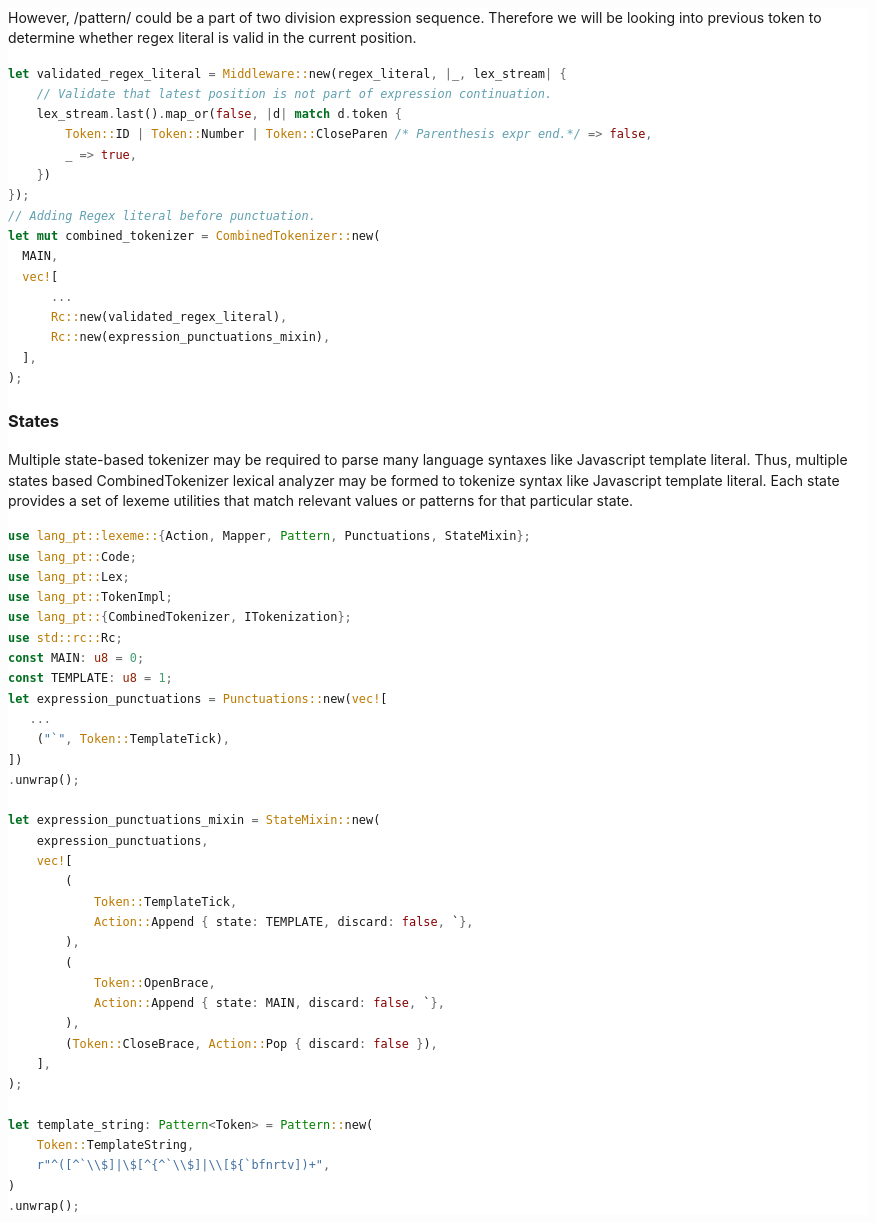 However, /pattern/ could be a part of two division expression sequence. Therefore we will be looking into previous token to determine whether regex literal is valid in the current position.

```rust
let validated_regex_literal = Middleware::new(regex_literal, |_, lex_stream| {
    // Validate that latest position is not part of expression continuation.
    lex_stream.last().map_or(false, |d| match d.token {
        Token::ID | Token::Number | Token::CloseParen /* Parenthesis expr end.*/ => false,
        _ => true,
    })
});
// Adding Regex literal before punctuation.
let mut combined_tokenizer = CombinedTokenizer::new(
  MAIN,
  vec![
      ...
      Rc::new(validated_regex_literal),
      Rc::new(expression_punctuations_mixin),
  ],
);

```

### States

Multiple state-based tokenizer may be required to parse many language syntaxes like Javascript template literal. Thus, multiple states based CombinedTokenizer lexical analyzer may be formed to tokenize syntax like Javascript template literal. Each state provides a set of lexeme utilities that match relevant values or patterns for that particular state.

```rust
use lang_pt::lexeme::{Action, Mapper, Pattern, Punctuations, StateMixin};
use lang_pt::Code;
use lang_pt::Lex;
use lang_pt::TokenImpl;
use lang_pt::{CombinedTokenizer, ITokenization};
use std::rc::Rc;
const MAIN: u8 = 0;
const TEMPLATE: u8 = 1;
let expression_punctuations = Punctuations::new(vec![
   ...
    ("`", Token::TemplateTick),
])
.unwrap();

let expression_punctuations_mixin = StateMixin::new(
    expression_punctuations,
    vec![
        (
            Token::TemplateTick,
            Action::Append { state: TEMPLATE, discard: false, `},
        ),
        (
            Token::OpenBrace,
            Action::Append { state: MAIN, discard: false, `},
        ),
        (Token::CloseBrace, Action::Pop { discard: false }),
    ],
);

let template_string: Pattern<Token> = Pattern::new(
    Token::TemplateString,
    r"^([^`\\$]|\$[^{^`\\$]|\\[${`bfnrtv])+",
)
.unwrap();
```